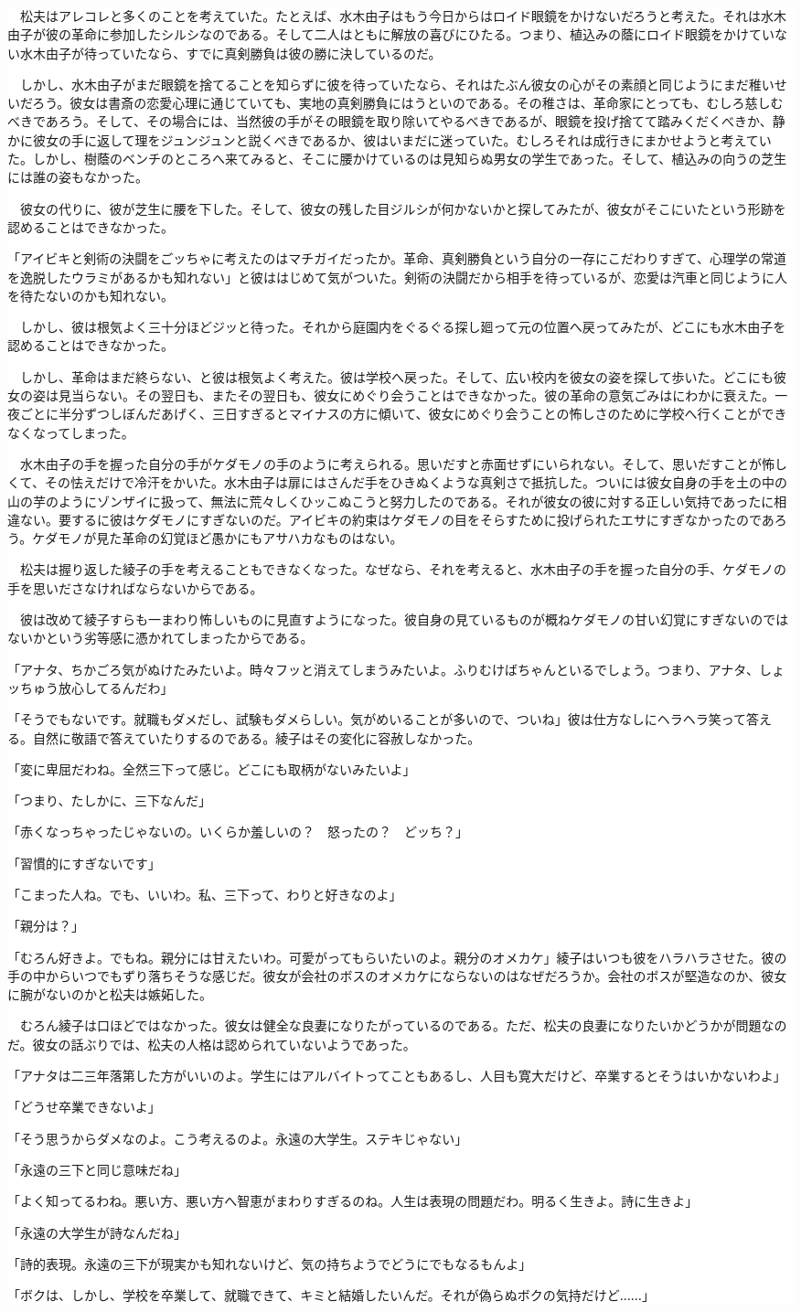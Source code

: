 　松夫はアレコレと多くのことを考えていた。たとえば、水木由子はもう今日からはロイド眼鏡をかけないだろうと考えた。それは水木由子が彼の革命に参加したシルシなのである。そして二人はともに解放の喜びにひたる。つまり、植込みの蔭にロイド眼鏡をかけていない水木由子が待っていたなら、すでに真剣勝負は彼の勝に決しているのだ。

　しかし、水木由子がまだ眼鏡を捨てることを知らずに彼を待っていたなら、それはたぶん彼女の心がその素顔と同じようにまだ稚いせいだろう。彼女は書斎の恋愛心理に通じていても、実地の真剣勝負にはうといのである。その稚さは、革命家にとっても、むしろ慈しむべきであろう。そして、その場合には、当然彼の手がその眼鏡を取り除いてやるべきであるが、眼鏡を投げ捨てて踏みくだくべきか、静かに彼女の手に返して理をジュンジュンと説くべきであるか、彼はいまだに迷っていた。むしろそれは成行きにまかせようと考えていた。しかし、樹蔭のベンチのところへ来てみると、そこに腰かけているのは見知らぬ男女の学生であった。そして、植込みの向うの芝生には誰の姿もなかった。

　彼女の代りに、彼が芝生に腰を下した。そして、彼女の残した目ジルシが何かないかと探してみたが、彼女がそこにいたという形跡を認めることはできなかった。

「アイビキと剣術の決闘をごッちゃに考えたのはマチガイだったか。革命、真剣勝負という自分の一存にこだわりすぎて、心理学の常道を逸脱したウラミがあるかも知れない」と彼ははじめて気がついた。剣術の決闘だから相手を待っているが、恋愛は汽車と同じように人を待たないのかも知れない。

　しかし、彼は根気よく三十分ほどジッと待った。それから庭園内をぐるぐる探し廻って元の位置へ戻ってみたが、どこにも水木由子を認めることはできなかった。

　しかし、革命はまだ終らない、と彼は根気よく考えた。彼は学校へ戻った。そして、広い校内を彼女の姿を探して歩いた。どこにも彼女の姿は見当らない。その翌日も、またその翌日も、彼女にめぐり会うことはできなかった。彼の革命の意気ごみはにわかに衰えた。一夜ごとに半分ずつしぼんだあげく、三日すぎるとマイナスの方に傾いて、彼女にめぐり会うことの怖しさのために学校へ行くことができなくなってしまった。

　水木由子の手を握った自分の手がケダモノの手のように考えられる。思いだすと赤面せずにいられない。そして、思いだすことが怖しくて、その怯えだけで冷汗をかいた。水木由子は扉にはさんだ手をひきぬくような真剣さで抵抗した。ついには彼女自身の手を土の中の山の芋のようにゾンザイに扱って、無法に荒々しくひッこぬこうと努力したのである。それが彼女の彼に対する正しい気持であったに相違ない。要するに彼はケダモノにすぎないのだ。アイビキの約束はケダモノの目をそらすために投げられたエサにすぎなかったのであろう。ケダモノが見た革命の幻覚ほど愚かにもアサハカなものはない。

　松夫は握り返した綾子の手を考えることもできなくなった。なぜなら、それを考えると、水木由子の手を握った自分の手、ケダモノの手を思いださなければならないからである。

　彼は改めて綾子すらも一まわり怖しいものに見直すようになった。彼自身の見ているものが概ねケダモノの甘い幻覚にすぎないのではないかという劣等感に憑かれてしまったからである。

「アナタ、ちかごろ気がぬけたみたいよ。時々フッと消えてしまうみたいよ。ふりむけばちゃんといるでしょう。つまり、アナタ、しょッちゅう放心してるんだわ」

「そうでもないです。就職もダメだし、試験もダメらしい。気がめいることが多いので、ついね」彼は仕方なしにヘラヘラ笑って答える。自然に敬語で答えていたりするのである。綾子はその変化に容赦しなかった。

「変に卑屈だわね。全然三下って感じ。どこにも取柄がないみたいよ」

「つまり、たしかに、三下なんだ」

「赤くなっちゃったじゃないの。いくらか羞しいの？　怒ったの？　どッち？」

「習慣的にすぎないです」

「こまった人ね。でも、いいわ。私、三下って、わりと好きなのよ」

「親分は？」

「むろん好きよ。でもね。親分には甘えたいわ。可愛がってもらいたいのよ。親分のオメカケ」綾子はいつも彼をハラハラさせた。彼の手の中からいつでもずり落ちそうな感じだ。彼女が会社のボスのオメカケにならないのはなぜだろうか。会社のボスが堅造なのか、彼女に腕がないのかと松夫は嫉妬した。

　むろん綾子は口ほどではなかった。彼女は健全な良妻になりたがっているのである。ただ、松夫の良妻になりたいかどうかが問題なのだ。彼女の話ぶりでは、松夫の人格は認められていないようであった。

「アナタは二三年落第した方がいいのよ。学生にはアルバイトってこともあるし、人目も寛大だけど、卒業するとそうはいかないわよ」

「どうせ卒業できないよ」

「そう思うからダメなのよ。こう考えるのよ。永遠の大学生。ステキじゃない」

「永遠の三下と同じ意味だね」

「よく知ってるわね。悪い方、悪い方へ智恵がまわりすぎるのね。人生は表現の問題だわ。明るく生きよ。詩に生きよ」

「永遠の大学生が詩なんだね」

「詩的表現。永遠の三下が現実かも知れないけど、気の持ちようでどうにでもなるもんよ」

「ボクは、しかし、学校を卒業して、就職できて、キミと結婚したいんだ。それが偽らぬボクの気持だけど……」
